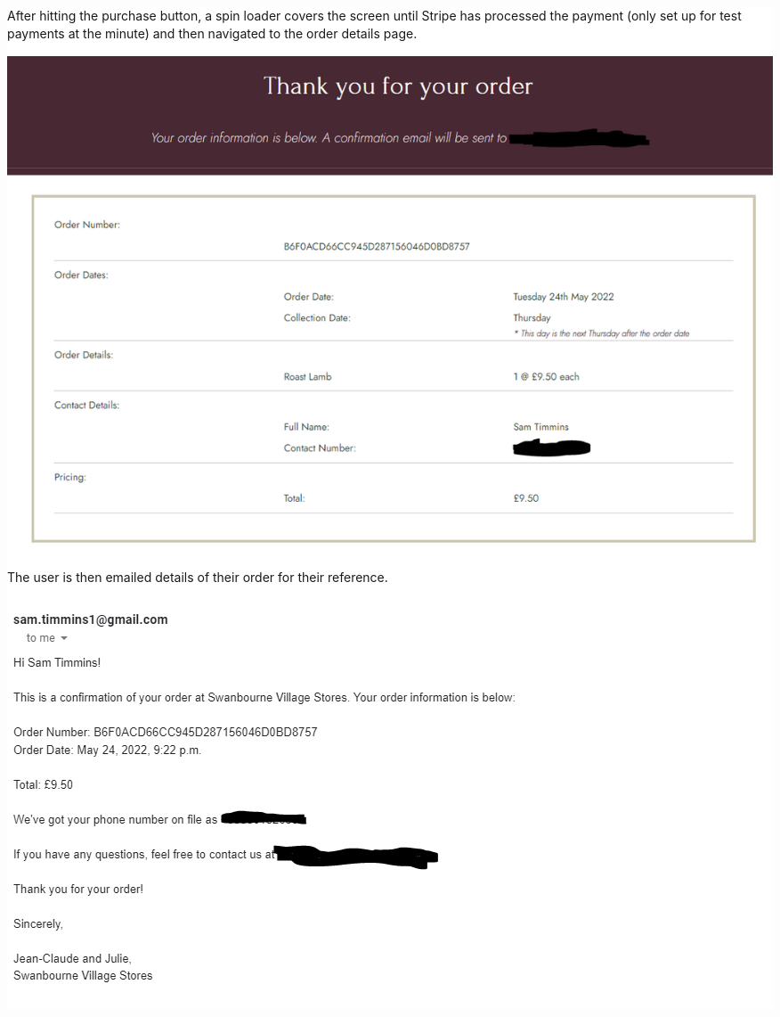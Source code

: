 After hitting the purchase button, a spin loader covers the screen until Stripe has processed the payment (only set up for test payments at the minute) and then navigated to the order details page.

![Details](readme/docs/features/basket/details.png "Details")

The user is then emailed details of their order for their reference.

![Email](readme/docs/features/basket/email.png "Email")
